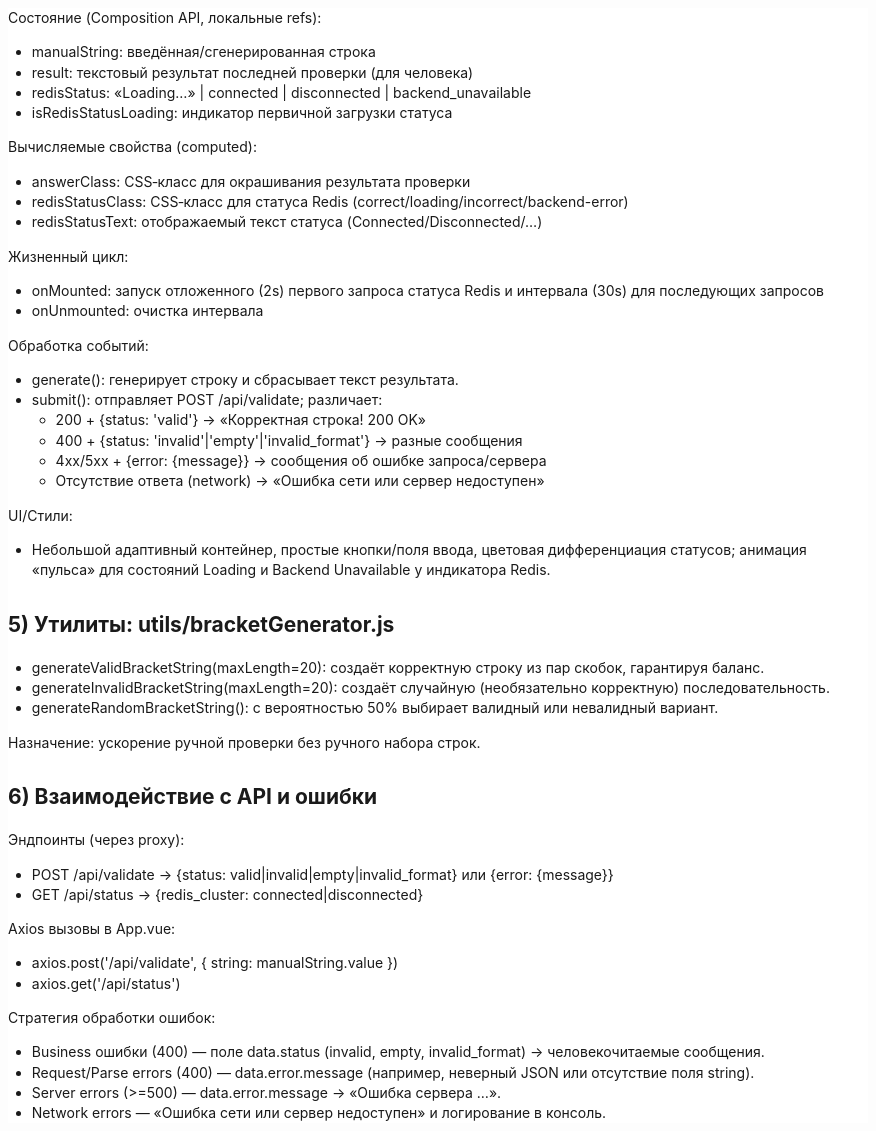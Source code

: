 Состояние (Composition API, локальные refs):
- manualString: введённая/сгенерированная строка
- result: текстовый результат последней проверки (для человека)
- redisStatus: «Loading…» | connected | disconnected | backend_unavailable
- isRedisStatusLoading: индикатор первичной загрузки статуса

Вычисляемые свойства (computed):
- answerClass: CSS‑класс для окрашивания результата проверки
- redisStatusClass: CSS‑класс для статуса Redis (correct/loading/incorrect/backend-error)
- redisStatusText: отображаемый текст статуса (Connected/Disconnected/…)

Жизненный цикл:
- onMounted: запуск отложенного (2s) первого запроса статуса Redis и интервала (30s) для последующих запросов
- onUnmounted: очистка интервала

Обработка событий:
- generate(): генерирует строку и сбрасывает текст результата.
- submit(): отправляет POST /api/validate; различает:
  - 200 + {status: 'valid'} → «Корректная строка! 200 OK»
  - 400 + {status: 'invalid'|'empty'|'invalid_format'} → разные сообщения
  - 4xx/5xx + {error: {message}} → сообщения об ошибке запроса/сервера
  - Отсутствие ответа (network) → «Ошибка сети или сервер недоступен»

UI/Стили:
- Небольшой адаптивный контейнер, простые кнопки/поля ввода, цветовая дифференциация статусов; анимация «пульса» для состояний Loading и Backend Unavailable у индикатора Redis.

## 5) Утилиты: utils/bracketGenerator.js

- generateValidBracketString(maxLength=20): создаёт корректную строку из пар скобок, гарантируя баланс.
- generateInvalidBracketString(maxLength=20): создаёт случайную (необязательно корректную) последовательность.
- generateRandomBracketString(): с вероятностью 50% выбирает валидный или невалидный вариант.

Назначение: ускорение ручной проверки без ручного набора строк.

## 6) Взаимодействие с API и ошибки

Эндпоинты (через proxy):
- POST /api/validate → {status: valid|invalid|empty|invalid_format} или {error: {message}}
- GET  /api/status → {redis_cluster: connected|disconnected}

Axios вызовы в App.vue:
- axios.post('/api/validate', { string: manualString.value })
- axios.get('/api/status')

Стратегия обработки ошибок:
- Business ошибки (400) — поле data.status (invalid, empty, invalid_format) → человекочитаемые сообщения.
- Request/Parse errors (400) — data.error.message (например, неверный JSON или отсутствие поля string).
- Server errors (>=500) — data.error.message → «Ошибка сервера …». 
- Network errors — «Ошибка сети или сервер недоступен» и логирование в консоль.
